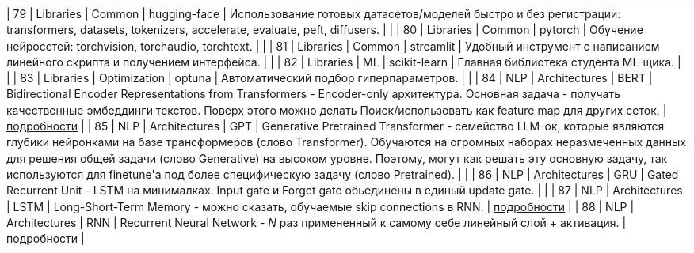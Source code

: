 |  79 | Libraries         | Common        | hugging-face                            | Использование готовых датасетов/моделей быстро и без регистрации: transformers, datasets, tokenizers, accelerate, evaluate, peft, diffusers.                                                                                                                                                                                                                                             |                                                                                                                    |
|  80 | Libraries         | Common        | pytorch                                 | Обучение нейросетей: torchvision, torchaudio, torchtext.                                                                                                                                                                                                                                                                                                                                 |                                                                                                                    |
|  81 | Libraries         | Common        | streamlit                               | Удобный инструмент с написанием линейного скрипта и получением интерфейса.                                                                                                                                                                                                                                                                                                               |                                                                                                                    |
|  82 | Libraries         | ML            | scikit-learn                            | Главная библиотека студента ML-щика.                                                                                                                                                                                                                                                                                                                                                     |                                                                                                                    |
|  83 | Libraries         | Optimization  | optuna                                  | Автоматический подбор гиперпараметров.                                                                                                                                                                                                                                                                                                                                                   |                                                                                                                    |
|  84 | NLP               | Architectures | BERT                                    | Bidirectional Encoder Representations from Transformers - Encoder-only архитектура. Основная задача - получать качественные эмбеддинги текстов. Поверх этого можно делать Поиск/использовать как feature map для других сеток.                                                                                                                                                           | [подробности](lectures/l2.md#52-bert)                                                                              |
|  85 | NLP               | Architectures | GPT                                     | Generative Pretrained Transformer - семейство LLM-ок, которые являются глубики нейронками на базе трансформеров (слово Transformer). Обучаются на огромных наборах неразмеченных данных для решения общей задачи (слово Generative) на высоком уровне. Поэтому, могут как решать эту основную задачу, так используются для finetune'а под более специфическую задачу (слово Pretrained). |                                                                                                                    |
|  86 | NLP               | Architectures | GRU                                     | Gated Recurrent Unit - LSTM на минималках. Input gate и Forget gate обьединены в единый update gate.                                                                                                                                                                                                                                                                                     |                                                                                                                    |
|  87 | NLP               | Architectures | LSTM                                    | Long-Short-Term Memory - можно сказать, обучаемые skip connections в RNN.                                                                                                                                                                                                                                                                                                                | [подробности](lectures/l2.md#12-lstm)                                                                              |
|  88 | NLP               | Architectures | RNN                                     | Recurrent Neural Network - $N$ раз примененный к самому себе линейный слой + активация.                                                                                                                                                                                                                                                                                                  | [подробности](lectures/l2.md#11-rnn)                                                                               |